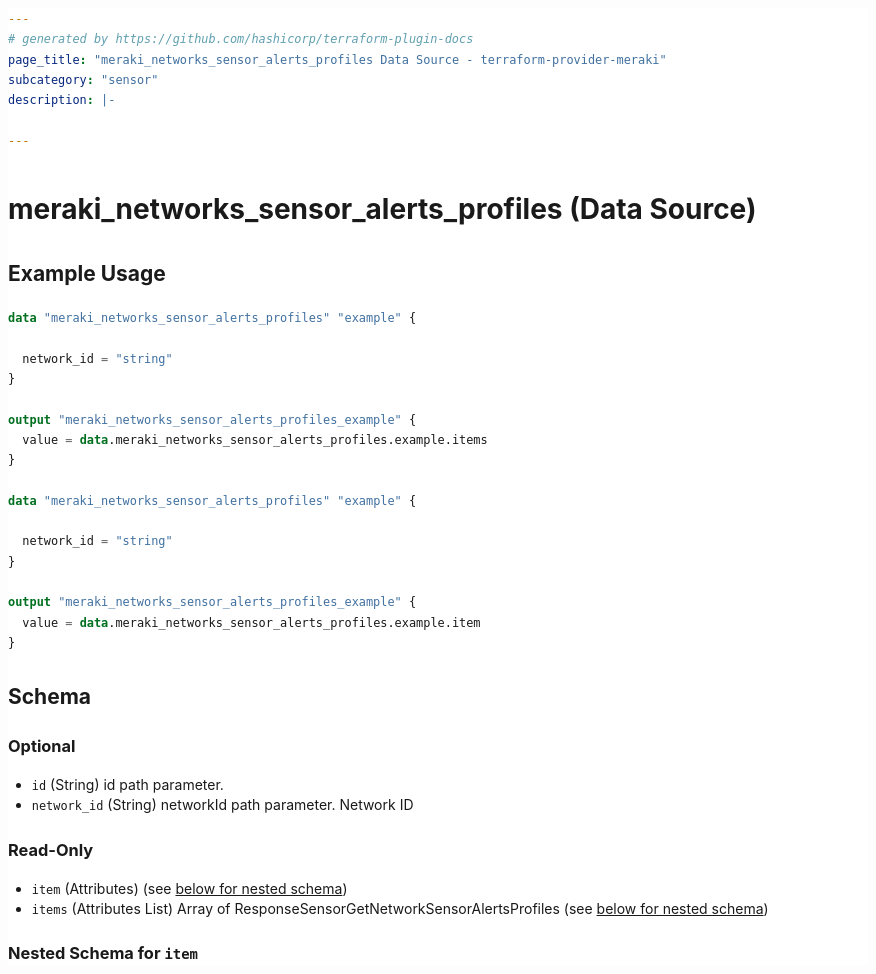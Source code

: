 ```yaml
---
# generated by https://github.com/hashicorp/terraform-plugin-docs
page_title: "meraki_networks_sensor_alerts_profiles Data Source - terraform-provider-meraki"
subcategory: "sensor"
description: |-
  
---
```


# meraki_networks_sensor_alerts_profiles (Data Source)



## Example Usage

```terraform
data "meraki_networks_sensor_alerts_profiles" "example" {

  network_id = "string"
}

output "meraki_networks_sensor_alerts_profiles_example" {
  value = data.meraki_networks_sensor_alerts_profiles.example.items
}

data "meraki_networks_sensor_alerts_profiles" "example" {

  network_id = "string"
}

output "meraki_networks_sensor_alerts_profiles_example" {
  value = data.meraki_networks_sensor_alerts_profiles.example.item
}
```


## Schema

### Optional

- `id` (String) id path parameter.
- `network_id` (String) networkId path parameter. Network ID

### Read-Only

- `item` (Attributes) (see [below for nested schema](#nestedatt--item))
- `items` (Attributes List) Array of ResponseSensorGetNetworkSensorAlertsProfiles (see [below for nested schema](#nestedatt--items))

<a id="nestedatt--item"></a>
### Nested Schema for `item`
